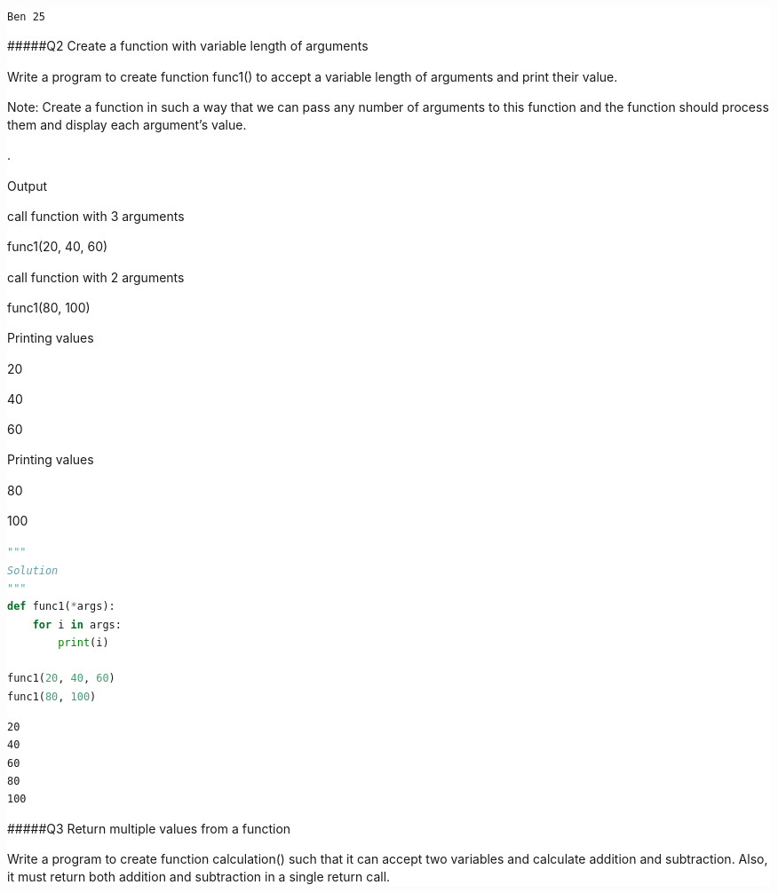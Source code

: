     Ben 25


#####Q2 Create a function with variable length of arguments

Write a program to create function func1() to accept a variable length of arguments and print their value.

Note: Create a function in such a way that we can pass any number of arguments to this function and the function should process them and display each argument’s value.

.

Output

call function with 3 arguments

func1(20, 40, 60)

call function with 2 arguments

func1(80, 100)


Printing values

20

40

60


Printing values

80

100



```python
"""
Solution
"""
def func1(*args):
    for i in args:
        print(i)

func1(20, 40, 60)
func1(80, 100)
```

    20
    40
    60
    80
    100


#####Q3 Return multiple values from a function

Write a program to create function calculation() such that it can accept two variables and calculate addition and subtraction. Also, it must return both addition and subtraction in a single return call.
